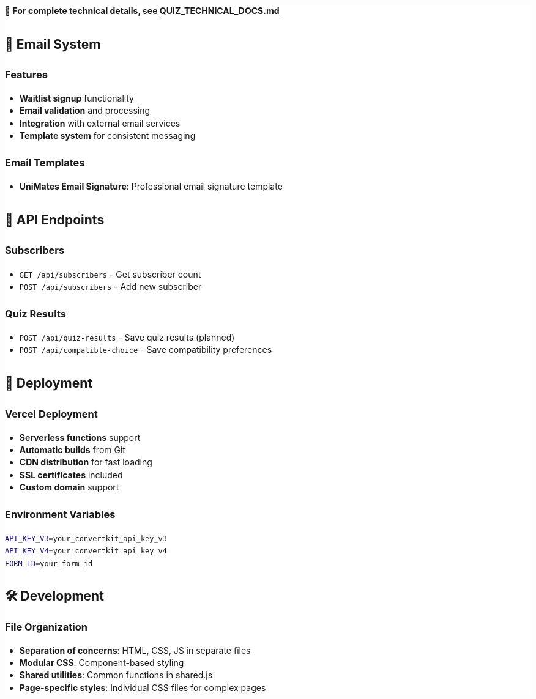 **📖 For complete technical details, see [QUIZ_TECHNICAL_DOCS.md](static/scripts/QUIZ_TECHNICAL_DOCS.md)**

## 📧 Email System

### Features
- **Waitlist signup** functionality
- **Email validation** and processing
- **Integration** with external email services
- **Template system** for consistent messaging

### Email Templates
- **UniMates Email Signature**: Professional email signature template

## 🔌 API Endpoints

### Subscribers
- `GET /api/subscribers` - Get subscriber count
- `POST /api/subscribers` - Add new subscriber

### Quiz Results
- `POST /api/quiz-results` - Save quiz results (planned)
- `POST /api/compatible-choice` - Save compatibility preferences

## 🚀 Deployment

### Vercel Deployment
- **Serverless functions** support
- **Automatic builds** from Git
- **CDN distribution** for fast loading
- **SSL certificates** included
- **Custom domain** support

### Environment Variables
```bash
API_KEY_V3=your_convertkit_api_key_v3
API_KEY_V4=your_convertkit_api_key_v4
FORM_ID=your_form_id
```

## 🛠️ Development

### File Organization
- **Separation of concerns**: HTML, CSS, JS in separate files
- **Modular CSS**: Component-based styling
- **Shared utilities**: Common functions in shared.js
- **Page-specific styles**: Individual CSS files for complex pages
